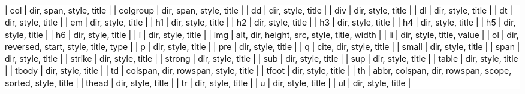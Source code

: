 | col | dir, span, style, title | 
| colgroup | dir, span, style, title | 
| dd | dir, style, title | 
| div | dir, style, title | 
| dl | dir, style, title | 
| dt | dir, style, title | 
| em | dir, style, title | 
| h1 | dir, style, title | 
| h2 | dir, style, title | 
| h3 | dir, style, title | 
| h4 | dir, style, title | 
| h5 | dir, style, title | 
| h6 | dir, style, title | 
| i | dir, style, title | 
| img | alt, dir, height, src, style, title, width | 
| li | dir, style, title, value | 
| ol | dir, reversed, start, style, title, type | 
| p | dir, style, title | 
| pre | dir, style, title | 
| q | cite, dir, style, title | 
| small | dir, style, title | 
| span | dir, style, title | 
| strike | dir, style, title | 
| strong | dir, style, title | 
| sub | dir, style, title | 
| sup | dir, style, title | 
| table | dir, style, title | 
| tbody | dir, style, title | 
| td | colspan, dir, rowspan, style, title | 
| tfoot | dir, style, title | 
| th | abbr, colspan, dir, rowspan, scope, sorted, style, title | 
| thead | dir, style, title | 
| tr | dir, style, title | 
| u | dir, style, title | 
| ul | dir, style, title | 
